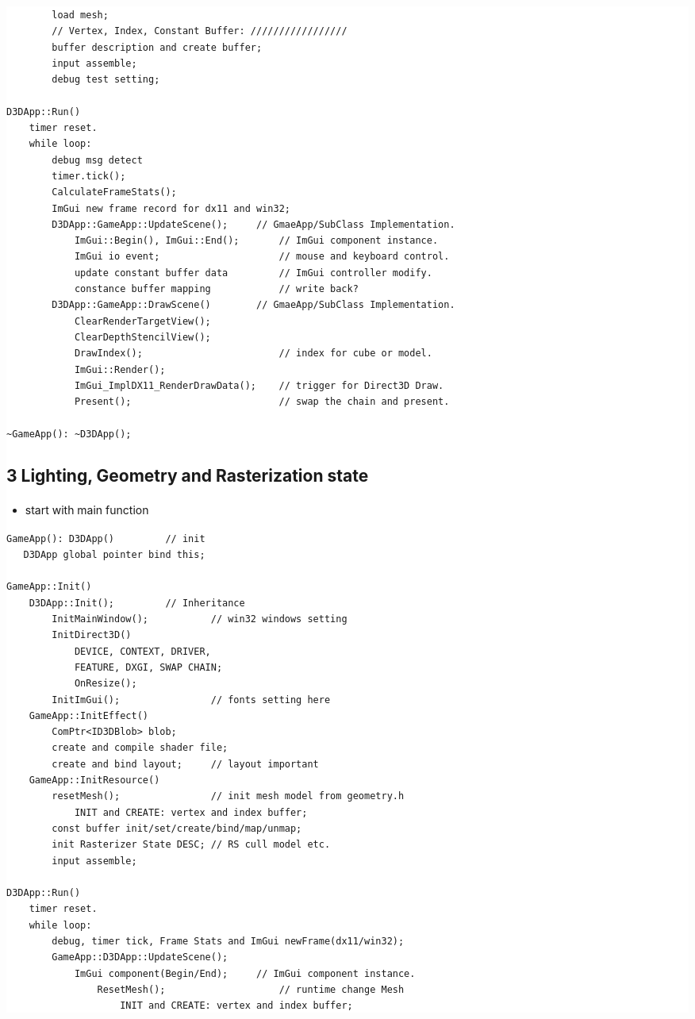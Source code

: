 ```
        load mesh;
        // Vertex, Index, Constant Buffer: /////////////////
        buffer description and create buffer;
        input assemble;
        debug test setting;

D3DApp::Run()
    timer reset.
    while loop:
        debug msg detect
        timer.tick();
        CalculateFrameStats();
        ImGui new frame record for dx11 and win32;
        D3DApp::GameApp::UpdateScene();     // GmaeApp/SubClass Implementation.
            ImGui::Begin(), ImGui::End();       // ImGui component instance.
            ImGui io event;                     // mouse and keyboard control.
            update constant buffer data         // ImGui controller modify.
            constance buffer mapping            // write back?
        D3DApp::GameApp::DrawScene()        // GmaeApp/SubClass Implementation.
            ClearRenderTargetView();
            ClearDepthStencilView();
            DrawIndex();                        // index for cube or model.
            ImGui::Render();
            ImGui_ImplDX11_RenderDrawData();    // trigger for Direct3D Draw.
            Present();                          // swap the chain and present.

~GameApp(): ~D3DApp();
```

## 3 Lighting, Geometry and Rasterization state
- start with main function

```
GameApp(): D3DApp()         // init 
   D3DApp global pointer bind this;
    
GameApp::Init()
    D3DApp::Init();         // Inheritance
        InitMainWindow();           // win32 windows setting
        InitDirect3D()      
            DEVICE, CONTEXT, DRIVER, 
            FEATURE, DXGI, SWAP CHAIN;
            OnResize();
        InitImGui();                // fonts setting here
    GameApp::InitEffect()
        ComPtr<ID3DBlob> blob;
        create and compile shader file;
        create and bind layout;     // layout important
    GameApp::InitResource()
        resetMesh();                // init mesh model from geometry.h
            INIT and CREATE: vertex and index buffer;
        const buffer init/set/create/bind/map/unmap;
        init Rasterizer State DESC; // RS cull model etc.
        input assemble;

D3DApp::Run()
    timer reset.
    while loop:
        debug, timer tick, Frame Stats and ImGui newFrame(dx11/win32);
        GameApp::D3DApp::UpdateScene();     
            ImGui component(Begin/End);     // ImGui component instance.
                ResetMesh();                    // runtime change Mesh
                    INIT and CREATE: vertex and index buffer;
```
